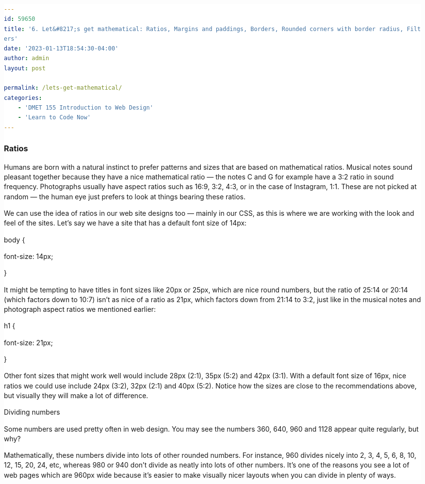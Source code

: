 ```yaml
---
id: 59650
title: '6. Let&#8217;s get mathematical: Ratios, Margins and paddings, Borders, Rounded corners with border radius, Filters'
date: '2023-01-13T18:54:30-04:00'
author: admin
layout: post

permalink: /lets-get-mathematical/
categories:
    - 'DMET 155 Introduction to Web Design'
    - 'Learn to Code Now'
---
```


### Ratios

Humans are born with a natural instinct to prefer patterns and sizes that are based on mathematical ratios. Musical notes sound pleasant together because they have a nice mathematical ratio — the notes C and G for example have a 3:2 ratio in sound frequency. Photographs usually have aspect ratios such as 16:9, 3:2, 4:3, or in the case of Instagram, 1:1. These are not picked at random — the human eye just prefers to look at things bearing these ratios.

We can use the idea of ratios in our web site designs too — mainly in our CSS, as this is where we are working with the look and feel of the sites. Let’s say we have a site that has a default font size of 14px:

body {

font-size: 14px;

}

It might be tempting to have titles in font sizes like 20px or 25px, which are nice round numbers, but the ratio of 25:14 or 20:14 (which factors down to 10:7) isn’t as nice of a ratio as 21px, which factors down from 21:14 to 3:2, just like in the musical notes and photograph aspect ratios we mentioned earlier:

h1 {

font-size: 21px;

}

Other font sizes that might work well would include 28px (2:1), 35px (5:2) and 42px (3:1). With a default font size of 16px, nice ratios we could use include 24px (3:2), 32px (2:1) and 40px (5:2). Notice how the sizes are close to the recommendations above, but visually they will make a lot of difference.

Dividing numbers

Some numbers are used pretty often in web design. You may see the numbers 360, 640, 960 and 1128 appear quite regularly, but why?

Mathematically, these numbers divide into lots of other rounded numbers. For instance, 960 divides nicely into 2, 3, 4, 5, 6, 8, 10, 12, 15, 20, 24, etc, whereas 980 or 940 don’t divide as neatly into lots of other numbers. It’s one of the reasons you see a lot of web pages which are 960px wide because it’s easier to make visually nicer layouts when you can divide in plenty of ways.
